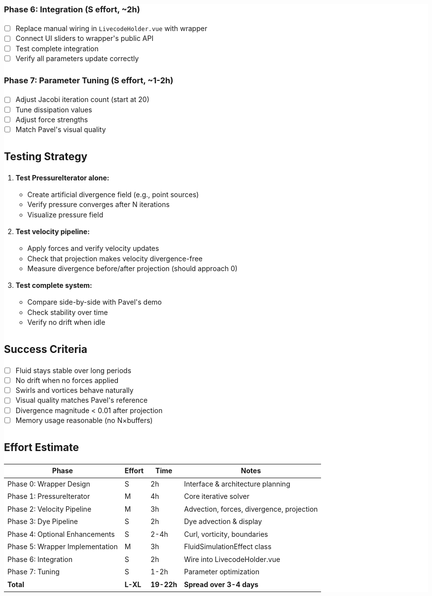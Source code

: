 ### Phase 6: Integration (S effort, ~2h)
- [ ] Replace manual wiring in `LivecodeHolder.vue` with wrapper
- [ ] Connect UI sliders to wrapper's public API
- [ ] Test complete integration
- [ ] Verify all parameters update correctly

### Phase 7: Parameter Tuning (S effort, ~1-2h)
- [ ] Adjust Jacobi iteration count (start at 20)
- [ ] Tune dissipation values
- [ ] Adjust force strengths
- [ ] Match Pavel's visual quality

## Testing Strategy

1. **Test PressureIterator alone:**
   - Create artificial divergence field (e.g., point sources)
   - Verify pressure converges after N iterations
   - Visualize pressure field

2. **Test velocity pipeline:**
   - Apply forces and verify velocity updates
   - Check that projection makes velocity divergence-free
   - Measure divergence before/after projection (should approach 0)

3. **Test complete system:**
   - Compare side-by-side with Pavel's demo
   - Check stability over time
   - Verify no drift when idle

## Success Criteria

- [ ] Fluid stays stable over long periods
- [ ] No drift when no forces applied
- [ ] Swirls and vortices behave naturally
- [ ] Visual quality matches Pavel's reference
- [ ] Divergence magnitude < 0.01 after projection
- [ ] Memory usage reasonable (no N×buffers)

## Effort Estimate

| Phase | Effort | Time | Notes |
|-------|--------|------|-------|
| Phase 0: Wrapper Design | S | 2h | Interface & architecture planning |
| Phase 1: PressureIterator | M | 4h | Core iterative solver |
| Phase 2: Velocity Pipeline | M | 3h | Advection, forces, divergence, projection |
| Phase 3: Dye Pipeline | S | 2h | Dye advection & display |
| Phase 4: Optional Enhancements | S | 2-4h | Curl, vorticity, boundaries |
| Phase 5: Wrapper Implementation | M | 3h | FluidSimulationEffect class |
| Phase 6: Integration | S | 2h | Wire into LivecodeHolder.vue |
| Phase 7: Tuning | S | 1-2h | Parameter optimization |
| **Total** | **L-XL** | **19-22h** | **Spread over 3-4 days** |
